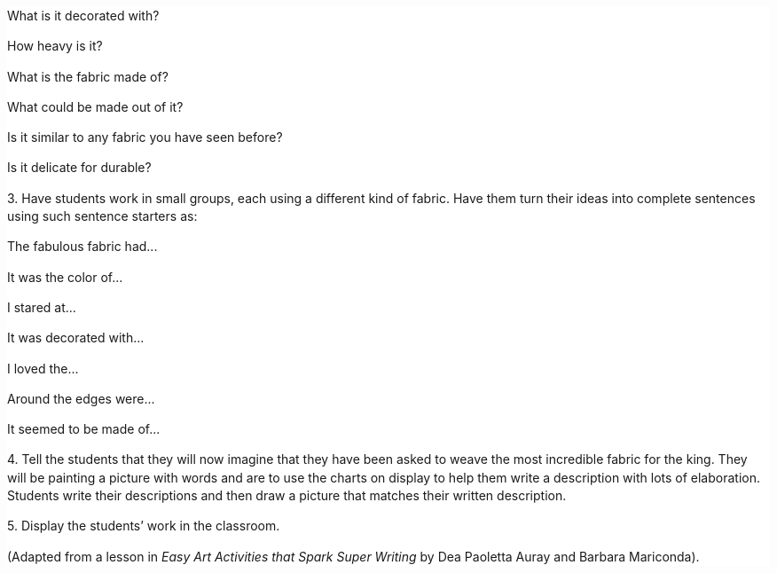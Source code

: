  </p>
 <p>
  What is it decorated with?
 </p>
 <p>
  How heavy is it?
 </p>
 <p>
  What is the fabric made of?
 </p>
 <p>
  What could be made out of it?
 </p>
 <p>
  Is it similar to any fabric you have seen before?
 </p>
 <p>
  Is it delicate for durable?
 </p>
<p>
  3. Have students work in small groups, each using a different kind of fabric. Have them turn their ideas into complete sentences using such sentence starters as:
 </p>
 <p>
  The fabulous fabric had...
 </p>
 <p>
  It was the color of...
 </p>
 <p>
  I stared at...
 </p>
 <p>
  It was decorated with...
 </p>
 <p>
  I loved the...
 </p>
 <p>
  Around the edges were...
 </p>
 <p>
  It seemed to be made of...
 </p>
<p>
  4. Tell the students that they will now imagine that they have been asked to weave the most incredible fabric for the king. They will be painting a picture with words and are to use the charts on display to help them write a description with lots of elaboration. Students write their descriptions and then draw a picture that matches their written description.
 </p>
<p>
  5. Display the students’ work in the classroom.
 </p>
<p>
  (Adapted from a lesson in
  <i>
   Easy Art Activities that Spark Super Writing
  </i>
  by
  <i>
  </i>
  Dea Paoletta Auray and Barbara Mariconda).
 </p>

